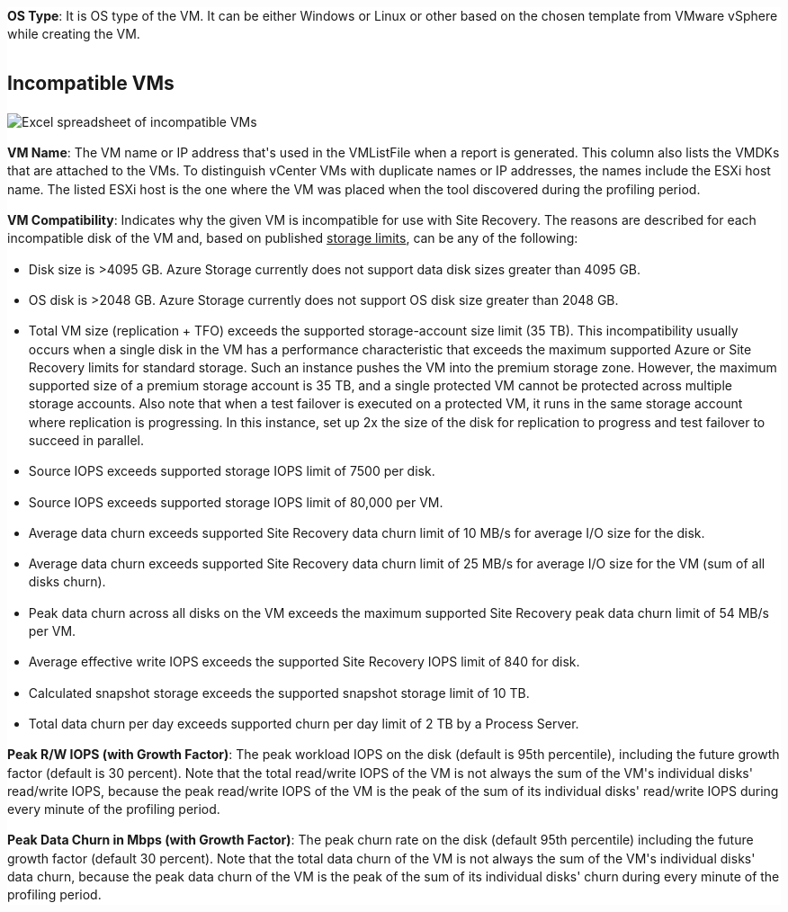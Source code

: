 **OS Type**: It is OS type of the VM. It can be either Windows or Linux or other based on the chosen template from VMware vSphere while creating the VM.  

## Incompatible VMs

![Excel spreadsheet of incompatible VMs
](media/site-recovery-vmware-deployment-planner-analyze-report/incompatible-vms-v2a.png)

**VM Name**: The VM name or IP address that's used in the VMListFile when a report is generated. This column also lists the VMDKs that are attached to the VMs. To distinguish vCenter VMs with duplicate names or IP addresses, the names include the ESXi host name. The listed ESXi host is the one where the VM was placed when the tool discovered during the profiling period.

**VM Compatibility**: Indicates why the given VM is incompatible for use with Site Recovery. The reasons are described for each incompatible disk of the VM and, based on published [storage limits](https://aka.ms/azure-storage-scalbility-performance), can be any of the following:

* Disk size is >4095 GB. Azure Storage currently does not support data disk sizes greater than 4095 GB.

* OS disk is >2048 GB. Azure Storage currently does not support OS disk size greater than 2048 GB.

* Total VM size (replication + TFO) exceeds the supported storage-account size limit (35 TB). This incompatibility usually occurs when a single disk in the VM has a performance characteristic that exceeds the maximum supported Azure or Site Recovery limits for standard storage. Such an instance pushes the VM into the premium storage zone. However, the maximum supported size of a premium storage account is 35 TB, and a single protected VM cannot be protected across multiple storage accounts. Also note that when a test failover is executed on a protected VM, it runs in the same storage account where replication is progressing. In this instance, set up 2x the size of the disk for replication to progress and test failover to succeed in parallel.

* Source IOPS exceeds supported storage IOPS limit of 7500 per disk.

* Source IOPS exceeds supported storage IOPS limit of 80,000 per VM.

* Average data churn exceeds supported Site Recovery data churn limit of 10 MB/s for average I/O size for the disk.

* Average data churn exceeds supported Site Recovery data churn limit of 25 MB/s for average I/O size for the VM (sum of all disks churn).

* Peak data churn across all disks on the VM exceeds the maximum supported Site Recovery peak data churn limit of 54 MB/s per VM.

* Average effective write IOPS exceeds the supported Site Recovery IOPS limit of 840 for disk.

* Calculated snapshot storage exceeds the supported snapshot storage limit of 10 TB.

* Total data churn per day exceeds supported churn per day limit of 2 TB by a Process Server.

**Peak R/W IOPS (with Growth Factor)**: The peak workload IOPS on the disk (default is 95th percentile), including the future growth factor (default is 30 percent). Note that the total read/write IOPS of the VM is not always the sum of the VM's individual disks' read/write IOPS, because the peak read/write IOPS of the VM is the peak of the sum of its individual disks' read/write IOPS during every minute of the profiling period.

**Peak Data Churn in Mbps (with Growth Factor)**: The peak churn rate on the disk (default 95th percentile) including the future growth factor (default 30 percent). Note that the total data churn of the VM is not always the sum of the VM's individual disks' data churn, because the peak data churn of the VM is the peak of the sum of its individual disks' churn during every minute of the profiling period.
